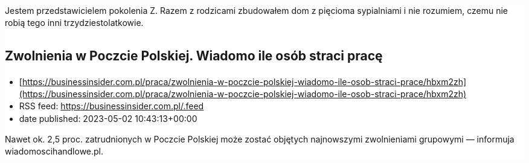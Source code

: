 Jestem przedstawicielem pokolenia Z. Razem z rodzicami zbudowałem dom z pięcioma sypialniami i nie rozumiem, czemu nie robią tego inni trzydziestolatkowie.

## Zwolnienia w Poczcie Polskiej. Wiadomo ile osób straci pracę
 - [https://businessinsider.com.pl/praca/zwolnienia-w-poczcie-polskiej-wiadomo-ile-osob-straci-prace/hbxm2zh](https://businessinsider.com.pl/praca/zwolnienia-w-poczcie-polskiej-wiadomo-ile-osob-straci-prace/hbxm2zh)
 - RSS feed: https://businessinsider.com.pl/.feed
 - date published: 2023-05-02 10:43:13+00:00

Nawet ok. 2,5 proc. zatrudnionych w Poczcie Polskiej może zostać objętych najnowszymi zwolnieniami grupowymi — informuja wiadomoscihandlowe.pl.

